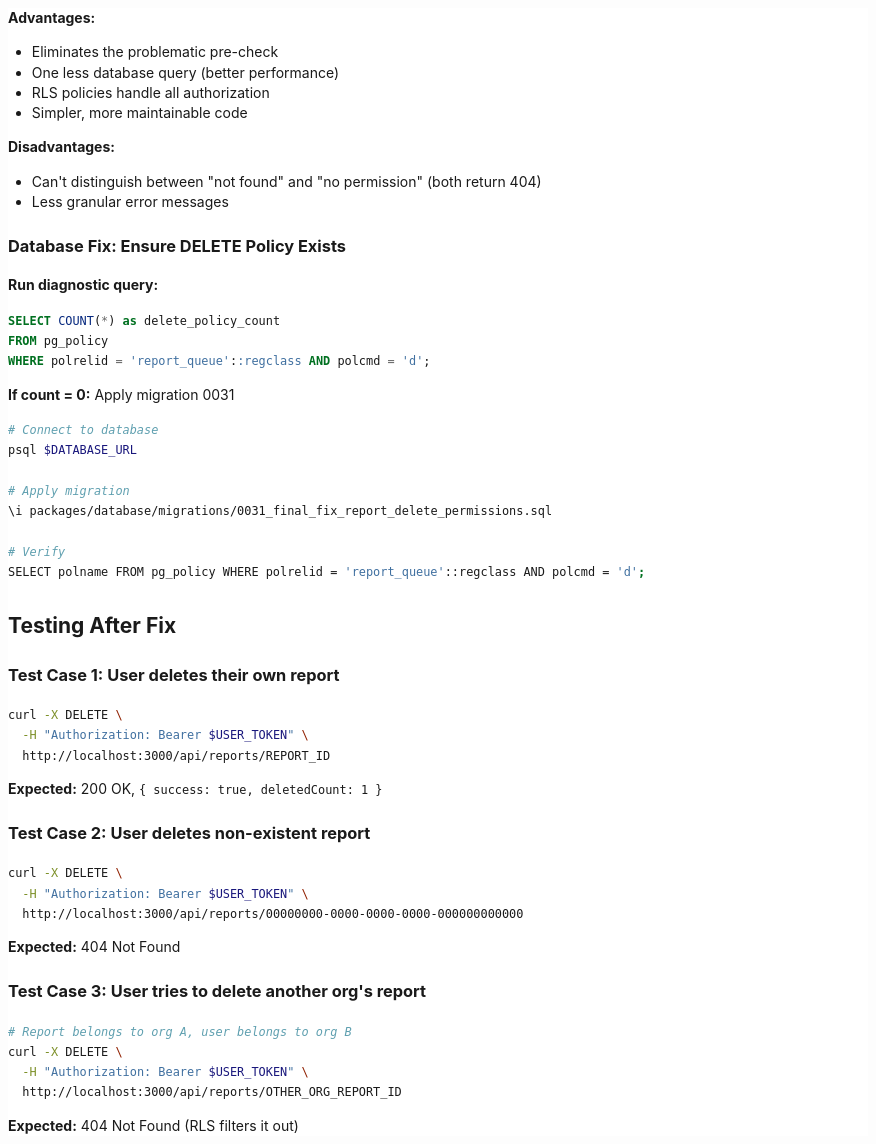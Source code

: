 
**Advantages:**
- Eliminates the problematic pre-check
- One less database query (better performance)
- RLS policies handle all authorization
- Simpler, more maintainable code

**Disadvantages:**
- Can't distinguish between "not found" and "no permission" (both return 404)
- Less granular error messages

### Database Fix: Ensure DELETE Policy Exists

**Run diagnostic query:**
```sql
SELECT COUNT(*) as delete_policy_count
FROM pg_policy
WHERE polrelid = 'report_queue'::regclass AND polcmd = 'd';
```

**If count = 0:** Apply migration 0031
```bash
# Connect to database
psql $DATABASE_URL

# Apply migration
\i packages/database/migrations/0031_final_fix_report_delete_permissions.sql

# Verify
SELECT polname FROM pg_policy WHERE polrelid = 'report_queue'::regclass AND polcmd = 'd';
```

## Testing After Fix

### Test Case 1: User deletes their own report
```bash
curl -X DELETE \
  -H "Authorization: Bearer $USER_TOKEN" \
  http://localhost:3000/api/reports/REPORT_ID
```
**Expected:** 200 OK, `{ success: true, deletedCount: 1 }`

### Test Case 2: User deletes non-existent report
```bash
curl -X DELETE \
  -H "Authorization: Bearer $USER_TOKEN" \
  http://localhost:3000/api/reports/00000000-0000-0000-0000-000000000000
```
**Expected:** 404 Not Found

### Test Case 3: User tries to delete another org's report
```bash
# Report belongs to org A, user belongs to org B
curl -X DELETE \
  -H "Authorization: Bearer $USER_TOKEN" \
  http://localhost:3000/api/reports/OTHER_ORG_REPORT_ID
```
**Expected:** 404 Not Found (RLS filters it out)

